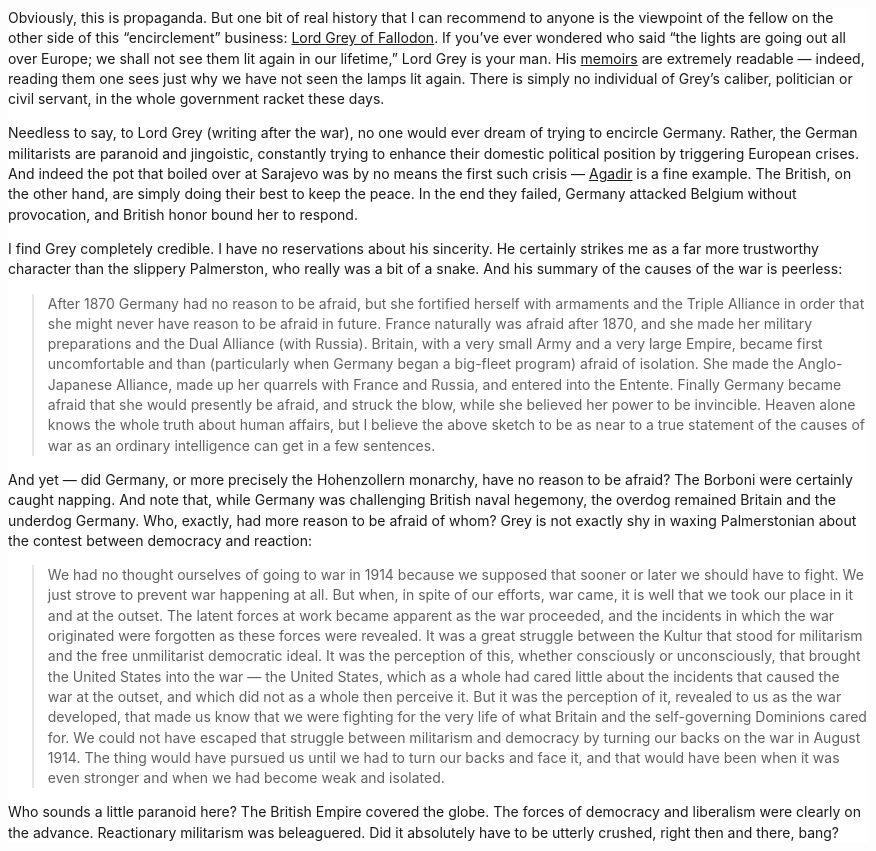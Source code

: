 Obviously, this is propaganda. But one bit of real history that I can recommend to anyone is the viewpoint of the fellow on the other side of this “encirclement” business: [Lord Grey of Fallodon](http://en.wikipedia.org/wiki/Edward_Grey,_1st_Viscount_Grey_of_Fallodon). If you’ve ever wondered who said “the lights are going out all over Europe; we shall not see them lit again in our lifetime,” Lord Grey is your man. His [memoirs](http://www.amazon.com/1892-1916-Fallodon-Two-volumes-Hardback/dp/B0007YF7NO) are extremely readable — indeed, reading them one sees just why we have not seen the lamps lit again. There is simply no individual of Grey’s caliber, politician or civil servant, in the whole government racket these days.

Needless to say, to Lord Grey \(writing after the war\), no one would ever dream of trying to encircle Germany. Rather, the German militarists are paranoid and jingoistic, constantly trying to enhance their domestic political position by triggering European crises. And indeed the pot that boiled over at Sarajevo was by no means the first such crisis — [Agadir](http://en.wikipedia.org/wiki/Agadir_Crisis) is a fine example. The British, on the other hand, are simply doing their best to keep the peace. In the end they failed, Germany attacked Belgium without provocation, and British honor bound her to respond.

I find Grey completely credible. I have no reservations about his sincerity. He certainly strikes me as a far more trustworthy character than the slippery Palmerston, who really was a bit of a snake. And his summary of the causes of the war is peerless:
>  
> After 1870 Germany had no reason to be afraid, but she fortified herself with armaments and the Triple Alliance in order that she might never have reason to be afraid in future. France naturally was afraid after 1870, and she made her military preparations and the Dual Alliance \(with Russia\). Britain, with a very small Army and a very large Empire, became first uncomfortable and than \(particularly when Germany began a big-fleet program\) afraid of isolation. She made the Anglo-Japanese Alliance, made up her quarrels with France and Russia, and entered into the Entente. Finally Germany became afraid that she would presently be afraid, and struck the blow, while she believed her power to be invincible. Heaven alone knows the whole truth about human affairs, but I believe the above sketch to be as near to a true statement of the causes of war as an ordinary intelligence can get in a few sentences.

And yet — did Germany, or more precisely the Hohenzollern monarchy, have no reason to be afraid? The Borboni were certainly caught napping. And note that, while Germany was challenging British naval hegemony, the overdog remained Britain and the underdog Germany. Who, exactly, had more reason to be afraid of whom? Grey is not exactly shy in waxing Palmerstonian about the contest between democracy and reaction:
>  
> We had no thought ourselves of going to war in 1914 because we supposed that sooner or later we should have to fight. We just strove to prevent war happening at all. But when, in spite of our efforts, war came, it is well that we took our place in it and at the outset. The latent forces at work became apparent as the war proceeded, and the incidents in which the war originated were forgotten as these forces were revealed. It was a great struggle between the Kultur that stood for militarism and the free unmilitarist democratic ideal. It was the perception of this, whether consciously or unconsciously, that brought the United States into the war — the United States, which as a whole had cared little about the incidents that caused the war at the outset, and which did not as a whole then perceive it. But it was the perception of it, revealed to us as the war developed, that made us know that we were fighting for the very life of what Britain and the self-governing Dominions cared for. We could not have escaped that struggle between militarism and democracy by turning our backs on the war in August 1914. The thing would have pursued us until we had to turn our backs and face it, and that would have been when it was even stronger and when we had become weak and isolated.

Who sounds a little paranoid here? The British Empire covered the globe. The forces of democracy and liberalism were clearly on the advance. Reactionary militarism was beleaguered. Did it absolutely have to be utterly crushed, right then and there, bang?
